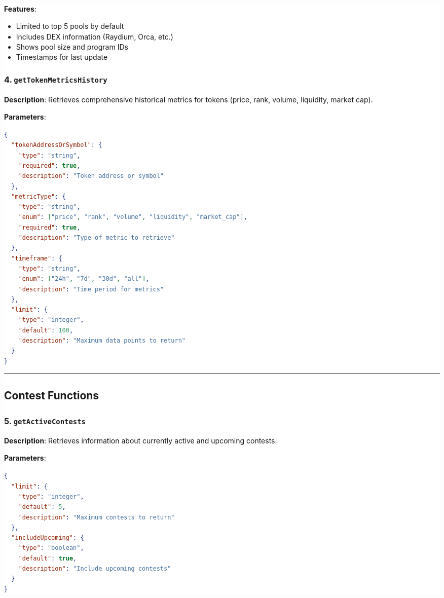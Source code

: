 **Features**:
- Limited to top 5 pools by default
- Includes DEX information (Raydium, Orca, etc.)
- Shows pool size and program IDs
- Timestamps for last update

### 4. `getTokenMetricsHistory`

**Description**: Retrieves comprehensive historical metrics for tokens (price, rank, volume, liquidity, market cap).

**Parameters**:
```json
{
  "tokenAddressOrSymbol": {
    "type": "string", 
    "required": true,
    "description": "Token address or symbol"
  },
  "metricType": {
    "type": "string",
    "enum": ["price", "rank", "volume", "liquidity", "market_cap"],
    "required": true,
    "description": "Type of metric to retrieve"
  },
  "timeframe": {
    "type": "string",
    "enum": ["24h", "7d", "30d", "all"],
    "description": "Time period for metrics"
  },
  "limit": {
    "type": "integer",
    "default": 100,
    "description": "Maximum data points to return"
  }
}
```

---

## Contest Functions

### 5. `getActiveContests`

**Description**: Retrieves information about currently active and upcoming contests.

**Parameters**:
```json
{
  "limit": {
    "type": "integer",
    "default": 5,
    "description": "Maximum contests to return"
  },
  "includeUpcoming": {
    "type": "boolean", 
    "default": true,
    "description": "Include upcoming contests"
  }
}
```
